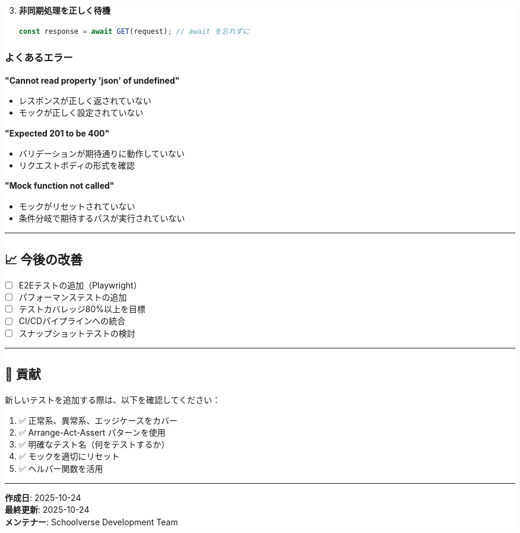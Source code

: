 3. **非同期処理を正しく待機**
   ```typescript
   const response = await GET(request); // await を忘れずに
   ```

### よくあるエラー

**"Cannot read property 'json' of undefined"**
- レスポンスが正しく返されていない
- モックが正しく設定されていない

**"Expected 201 to be 400"**
- バリデーションが期待通りに動作していない
- リクエストボディの形式を確認

**"Mock function not called"**
- モックがリセットされていない
- 条件分岐で期待するパスが実行されていない

---

## 📈 今後の改善

- [ ] E2Eテストの追加（Playwright）
- [ ] パフォーマンステストの追加
- [ ] テストカバレッジ80%以上を目標
- [ ] CI/CDパイプラインへの統合
- [ ] スナップショットテストの検討

---

## 🤝 貢献

新しいテストを追加する際は、以下を確認してください：

1. ✅ 正常系、異常系、エッジケースをカバー
2. ✅ Arrange-Act-Assert パターンを使用
3. ✅ 明確なテスト名（何をテストするか）
4. ✅ モックを適切にリセット
5. ✅ ヘルパー関数を活用

---

**作成日**: 2025-10-24  
**最終更新**: 2025-10-24  
**メンテナー**: Schoolverse Development Team
